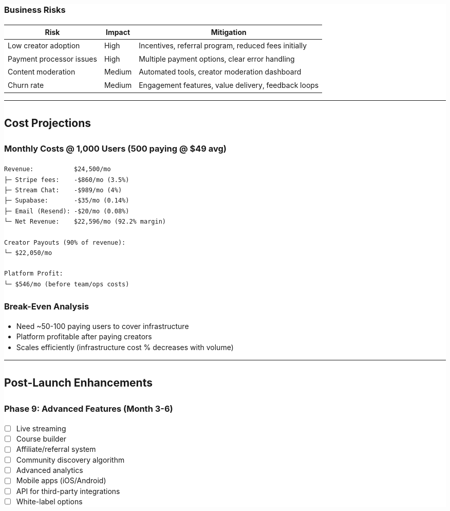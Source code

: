 ### Business Risks
| Risk | Impact | Mitigation |
|------|--------|------------|
| Low creator adoption | High | Incentives, referral program, reduced fees initially |
| Payment processor issues | High | Multiple payment options, clear error handling |
| Content moderation | Medium | Automated tools, creator moderation dashboard |
| Churn rate | Medium | Engagement features, value delivery, feedback loops |

---

## Cost Projections

### Monthly Costs @ 1,000 Users (500 paying @ $49 avg)

```
Revenue:           $24,500/mo
├─ Stripe fees:    -$860/mo (3.5%)
├─ Stream Chat:    -$989/mo (4%)
├─ Supabase:       -$35/mo (0.14%)
├─ Email (Resend): -$20/mo (0.08%)
└─ Net Revenue:    $22,596/mo (92.2% margin)

Creator Payouts (90% of revenue):
└─ $22,050/mo

Platform Profit:
└─ $546/mo (before team/ops costs)
```

### Break-Even Analysis
- Need ~50-100 paying users to cover infrastructure
- Platform profitable after paying creators
- Scales efficiently (infrastructure cost % decreases with volume)

---

## Post-Launch Enhancements

### Phase 9: Advanced Features (Month 3-6)
- [ ] Live streaming
- [ ] Course builder
- [ ] Affiliate/referral system
- [ ] Community discovery algorithm
- [ ] Advanced analytics
- [ ] Mobile apps (iOS/Android)
- [ ] API for third-party integrations
- [ ] White-label options
